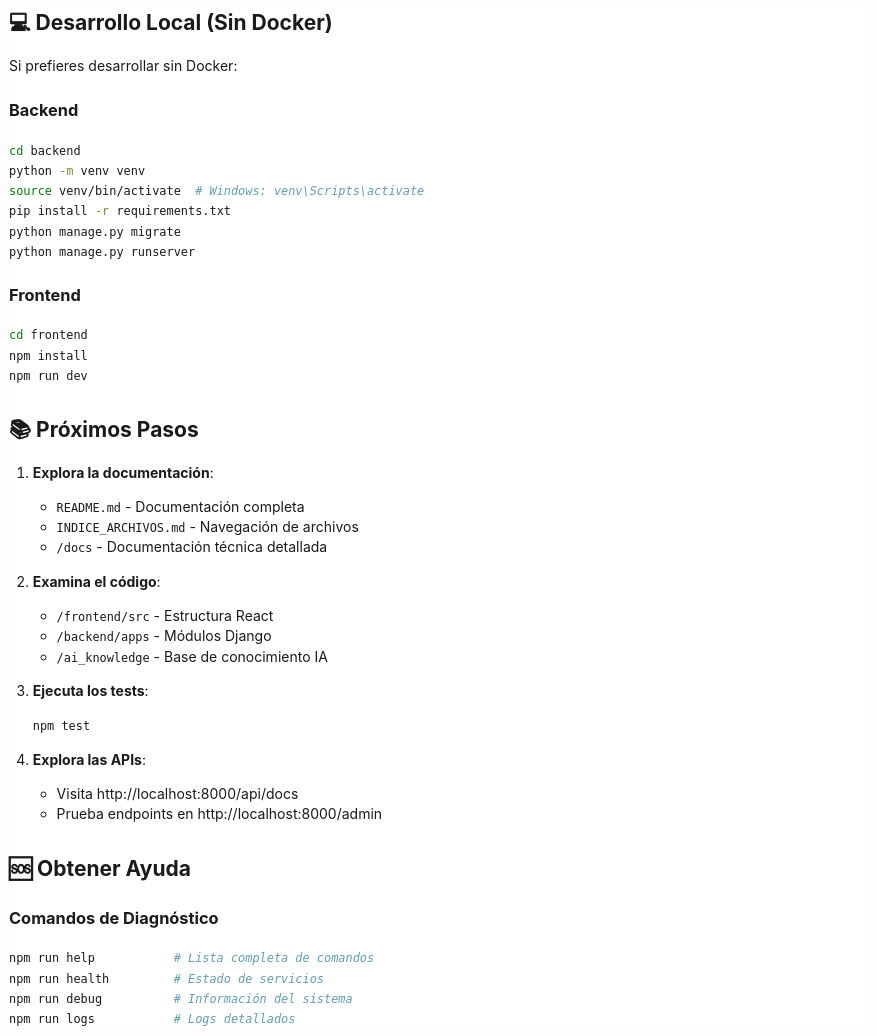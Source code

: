 ## 💻 Desarrollo Local (Sin Docker)

Si prefieres desarrollar sin Docker:

### Backend
```bash
cd backend
python -m venv venv
source venv/bin/activate  # Windows: venv\Scripts\activate
pip install -r requirements.txt
python manage.py migrate
python manage.py runserver
```

### Frontend
```bash
cd frontend
npm install
npm run dev
```

## 📚 Próximos Pasos

1. **Explora la documentación**: 
   - `README.md` - Documentación completa
   - `INDICE_ARCHIVOS.md` - Navegación de archivos
   - `/docs` - Documentación técnica detallada

2. **Examina el código**:
   - `/frontend/src` - Estructura React
   - `/backend/apps` - Módulos Django
   - `/ai_knowledge` - Base de conocimiento IA

3. **Ejecuta los tests**:
   ```bash
   npm test
   ```

4. **Explora las APIs**:
   - Visita http://localhost:8000/api/docs
   - Prueba endpoints en http://localhost:8000/admin

## 🆘 Obtener Ayuda

### Comandos de Diagnóstico
```bash
npm run help           # Lista completa de comandos
npm run health         # Estado de servicios
npm run debug          # Información del sistema
npm run logs           # Logs detallados
```
